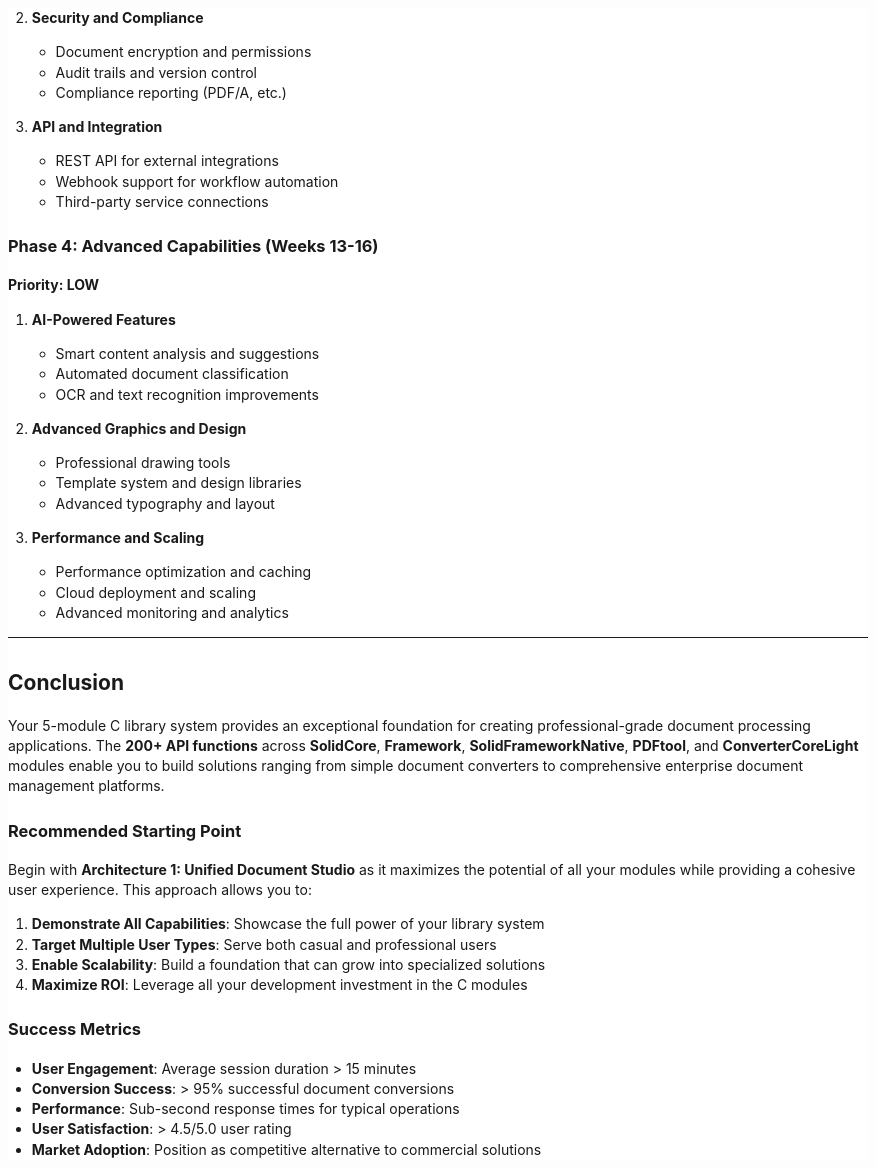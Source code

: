 2. **Security and Compliance**
   - Document encryption and permissions
   - Audit trails and version control
   - Compliance reporting (PDF/A, etc.)

3. **API and Integration**
   - REST API for external integrations
   - Webhook support for workflow automation
   - Third-party service connections

### **Phase 4: Advanced Capabilities** (Weeks 13-16)
**Priority: LOW**

1. **AI-Powered Features**
   - Smart content analysis and suggestions
   - Automated document classification
   - OCR and text recognition improvements

2. **Advanced Graphics and Design**
   - Professional drawing tools
   - Template system and design libraries
   - Advanced typography and layout

3. **Performance and Scaling**
   - Performance optimization and caching
   - Cloud deployment and scaling
   - Advanced monitoring and analytics

---

## Conclusion

Your 5-module C library system provides an exceptional foundation for creating professional-grade document processing applications. The **200+ API functions** across **SolidCore**, **Framework**, **SolidFrameworkNative**, **PDFtool**, and **ConverterCoreLight** modules enable you to build solutions ranging from simple document converters to comprehensive enterprise document management platforms.

### **Recommended Starting Point**
Begin with **Architecture 1: Unified Document Studio** as it maximizes the potential of all your modules while providing a cohesive user experience. This approach allows you to:

1. **Demonstrate All Capabilities**: Showcase the full power of your library system
2. **Target Multiple User Types**: Serve both casual and professional users
3. **Enable Scalability**: Build a foundation that can grow into specialized solutions
4. **Maximize ROI**: Leverage all your development investment in the C modules

### **Success Metrics**
- **User Engagement**: Average session duration > 15 minutes
- **Conversion Success**: > 95% successful document conversions
- **Performance**: Sub-second response times for typical operations
- **User Satisfaction**: > 4.5/5.0 user rating
- **Market Adoption**: Position as competitive alternative to commercial solutions
